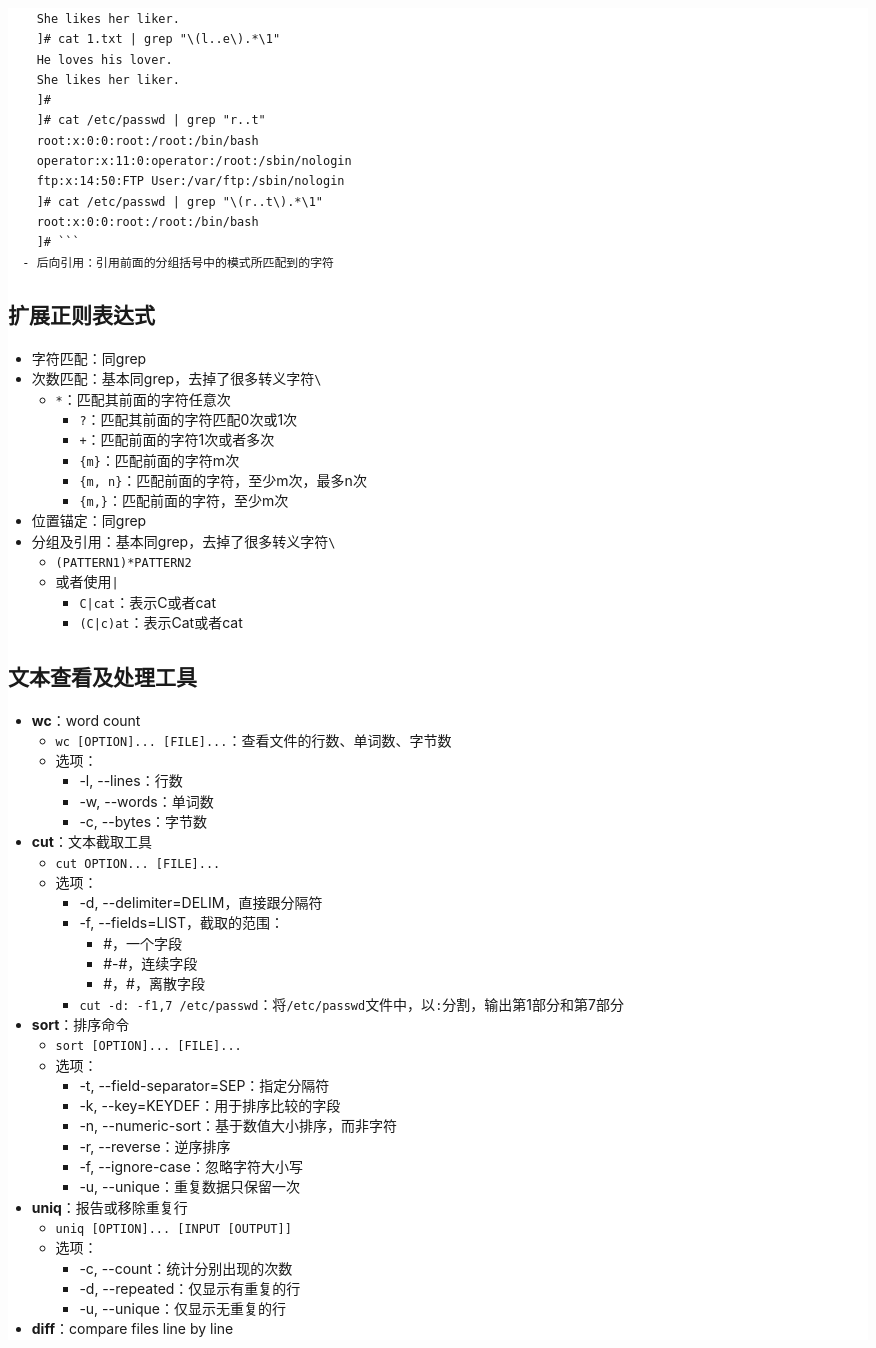         She likes her liker.
        ]# cat 1.txt | grep "\(l..e\).*\1"
        He loves his lover.
        She likes her liker.
        ]# 
        ]# cat /etc/passwd | grep "r..t"
        root:x:0:0:root:/root:/bin/bash
        operator:x:11:0:operator:/root:/sbin/nologin
        ftp:x:14:50:FTP User:/var/ftp:/sbin/nologin
        ]# cat /etc/passwd | grep "\(r..t\).*\1"
        root:x:0:0:root:/root:/bin/bash
        ]# ```
      - 后向引用：引用前面的分组括号中的模式所匹配到的字符

## 扩展正则表达式
- 字符匹配：同grep
- 次数匹配：基本同grep，去掉了很多转义字符`\`
  - `*`：匹配其前面的字符任意次
    - `?`：匹配其前面的字符匹配0次或1次
    - `+`：匹配前面的字符1次或者多次
    - `{m}`：匹配前面的字符m次
    - `{m, n}`：匹配前面的字符，至少m次，最多n次
    - `{m,}`：匹配前面的字符，至少m次
- 位置锚定：同grep
- 分组及引用：基本同grep，去掉了很多转义字符`\`
  - `(PATTERN1)*PATTERN2`
  - 或者使用`|`
    - `C|cat`：表示C或者cat
    - `(C|c)at`：表示Cat或者cat

## 文本查看及处理工具
- **wc**：word count
  - `wc [OPTION]... [FILE]...`：查看文件的行数、单词数、字节数
  - 选项：
    - -l, --lines：行数
    - -w, --words：单词数
    - -c, --bytes：字节数
- **cut**：文本截取工具
  - `cut OPTION... [FILE]...`
  - 选项：
    - -d, --delimiter=DELIM，直接跟分隔符
    - -f, --fields=LIST，截取的范围：
      - #，一个字段
      - #-#，连续字段
      - #，#，离散字段
    - `cut -d: -f1,7 /etc/passwd`：将`/etc/passwd`文件中，以`:`分割，输出第1部分和第7部分
- **sort**：排序命令
  - `sort [OPTION]... [FILE]...`
  - 选项：
    - -t, --field-separator=SEP：指定分隔符
    - -k, --key=KEYDEF：用于排序比较的字段
    - -n, --numeric-sort：基于数值大小排序，而非字符
    - -r, --reverse：逆序排序
    - -f, --ignore-case：忽略字符大小写
    - -u, --unique：重复数据只保留一次
- **uniq**：报告或移除重复行
  - `uniq [OPTION]... [INPUT [OUTPUT]]`
  - 选项：
    - -c, --count：统计分别出现的次数
    - -d, --repeated：仅显示有重复的行
    - -u, --unique：仅显示无重复的行
- **diff**：compare files line by line